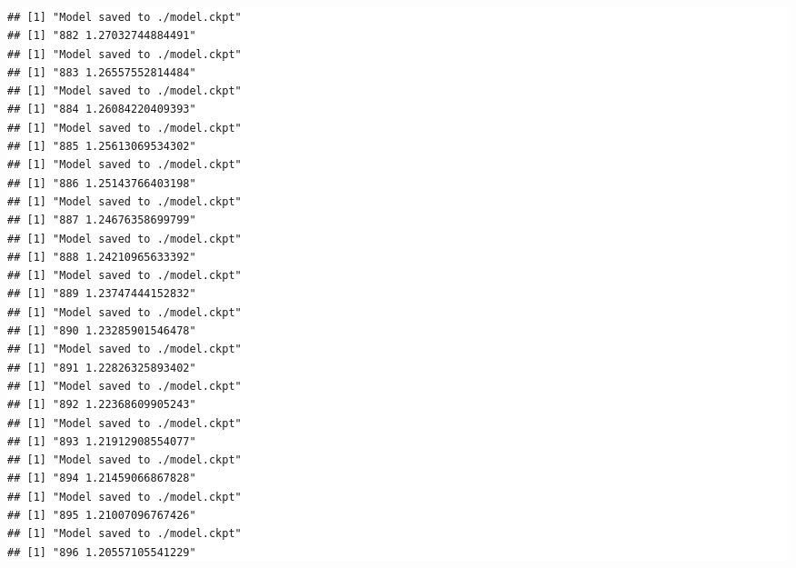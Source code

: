     ## [1] "Model saved to ./model.ckpt"
    ## [1] "882 1.27032744884491"
    ## [1] "Model saved to ./model.ckpt"
    ## [1] "883 1.26557552814484"
    ## [1] "Model saved to ./model.ckpt"
    ## [1] "884 1.26084220409393"
    ## [1] "Model saved to ./model.ckpt"
    ## [1] "885 1.25613069534302"
    ## [1] "Model saved to ./model.ckpt"
    ## [1] "886 1.25143766403198"
    ## [1] "Model saved to ./model.ckpt"
    ## [1] "887 1.24676358699799"
    ## [1] "Model saved to ./model.ckpt"
    ## [1] "888 1.24210965633392"
    ## [1] "Model saved to ./model.ckpt"
    ## [1] "889 1.23747444152832"
    ## [1] "Model saved to ./model.ckpt"
    ## [1] "890 1.23285901546478"
    ## [1] "Model saved to ./model.ckpt"
    ## [1] "891 1.22826325893402"
    ## [1] "Model saved to ./model.ckpt"
    ## [1] "892 1.22368609905243"
    ## [1] "Model saved to ./model.ckpt"
    ## [1] "893 1.21912908554077"
    ## [1] "Model saved to ./model.ckpt"
    ## [1] "894 1.21459066867828"
    ## [1] "Model saved to ./model.ckpt"
    ## [1] "895 1.21007096767426"
    ## [1] "Model saved to ./model.ckpt"
    ## [1] "896 1.20557105541229"